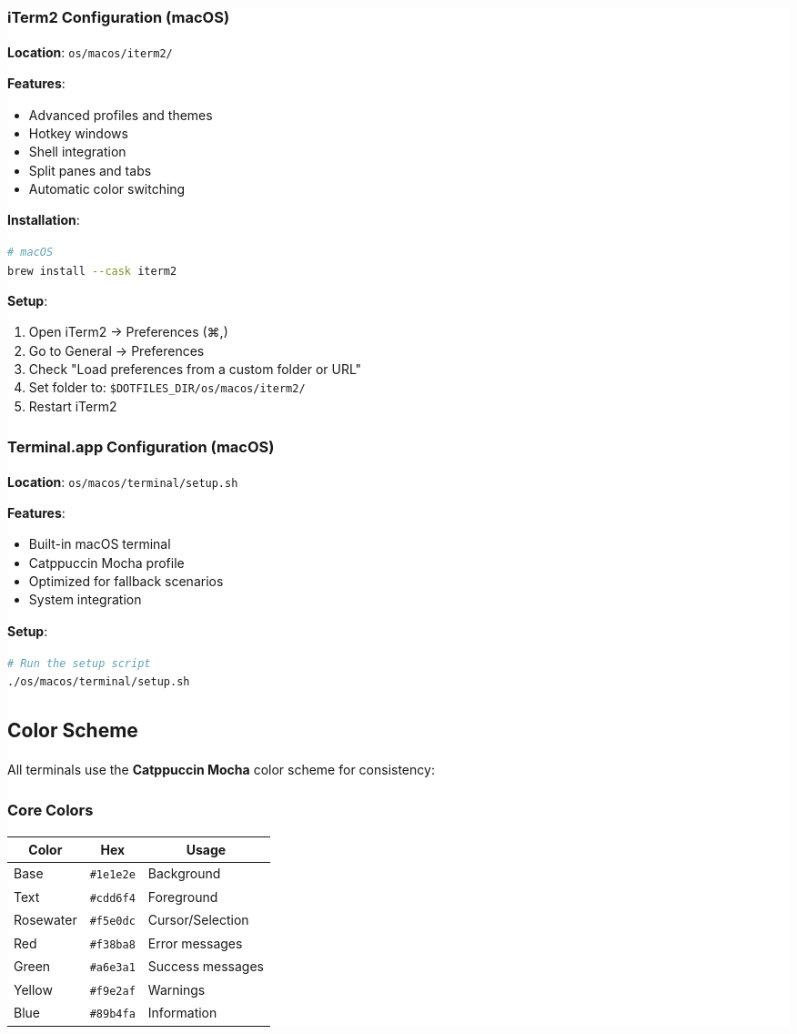 ### iTerm2 Configuration (macOS)

**Location**: `os/macos/iterm2/`

**Features**:
- Advanced profiles and themes
- Hotkey windows
- Shell integration
- Split panes and tabs
- Automatic color switching

**Installation**:
```bash
# macOS
brew install --cask iterm2
```

**Setup**:
1. Open iTerm2 → Preferences (⌘,)
2. Go to General → Preferences
3. Check "Load preferences from a custom folder or URL"
4. Set folder to: `$DOTFILES_DIR/os/macos/iterm2/`
5. Restart iTerm2

### Terminal.app Configuration (macOS)

**Location**: `os/macos/terminal/setup.sh`

**Features**:
- Built-in macOS terminal
- Catppuccin Mocha profile
- Optimized for fallback scenarios
- System integration

**Setup**:
```bash
# Run the setup script
./os/macos/terminal/setup.sh
```

## Color Scheme

All terminals use the **Catppuccin Mocha** color scheme for consistency:

### Core Colors
| Color | Hex | Usage |
|-------|-----|--------|
| Base | `#1e1e2e` | Background |
| Text | `#cdd6f4` | Foreground |
| Rosewater | `#f5e0dc` | Cursor/Selection |
| Red | `#f38ba8` | Error messages |
| Green | `#a6e3a1` | Success messages |
| Yellow | `#f9e2af` | Warnings |
| Blue | `#89b4fa` | Information |
